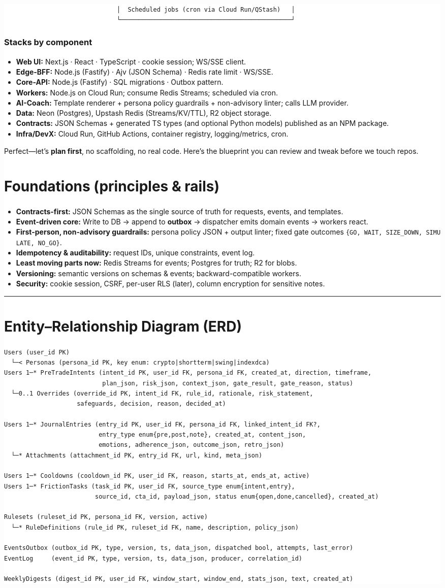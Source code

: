 ```
                               │  Scheduled jobs (cron via Cloud Run/QStash)   │
                               └───────────────────────────────────────────────┘
```

### Stacks by component

* **Web UI:** Next.js · React · TypeScript · cookie session; WS/SSE client.
* **Edge-BFF:** Node.js (Fastify) · Ajv (JSON Schema) · Redis rate limit · WS/SSE.
* **Core-API:** Node.js (Fastify) · SQL migrations · Outbox pattern.
* **Workers:** Node.js on Cloud Run; consume Redis Streams; scheduled via cron.
* **AI-Coach:** Template renderer + persona policy guardrails + non-advisory linter; calls LLM provider.
* **Data:** Neon (Postgres), Upstash Redis (Streams/KV/TTL), R2 object storage.
* **Contracts:** JSON Schemas + generated TS types (and optional Python models) published as an NPM package.
* **Infra/DevX:** Cloud Run, GitHub Actions, container registry, logging/metrics, cron.

Perfect—let’s **plan first**, no scaffolding, no real code. Here’s the blueprint you can review and tweak before we touch repos.

# Foundations (principles & rails)

* **Contracts-first:** JSON Schemas as the single source of truth for requests, events, and templates.
* **Event-driven core:** Write to DB → append to **outbox** → dispatcher emits domain events → workers react.
* **First-person, non-advisory guardrails:** persona policy JSON + output linter; fixed gate outcomes `{GO, WAIT, SIZE_DOWN, SIMULATE, NO_GO}`.
* **Idempotency & auditability:** request IDs, unique constraints, event log.
* **Least moving parts now:** Redis Streams for events; Postgres for truth; R2 for blobs.
* **Versioning:** semantic versions on schemas & events; backward-compatible workers.
* **Security:** cookie session, CSRF, per-user RLS (later), column encryption for sensitive notes.

---

# Entity–Relationship Diagram (ERD)

```
Users (user_id PK)
  └─< Personas (persona_id PK, key enum: crypto|shortterm|swing|indexdca)
Users 1─* PreTradeIntents (intent_id PK, user_id FK, persona_id FK, created_at, direction, timeframe,
                           plan_json, risk_json, context_json, gate_result, gate_reason, status)
  └─0..1 Overrides (override_id PK, intent_id FK, rule_id, rationale, risk_statement,
                    safeguards, decision, reason, decided_at)

Users 1─* JournalEntries (entry_id PK, user_id FK, persona_id FK, linked_intent_id FK?,
                          entry_type enum{pre,post,note}, created_at, content_json,
                          emotions, adherence_json, outcome_json, retro_json)
  └─* Attachments (attachment_id PK, entry_id FK, url, kind, meta_json)

Users 1─* Cooldowns (cooldown_id PK, user_id FK, reason, starts_at, ends_at, active)
Users 1─* FrictionTasks (task_id PK, user_id FK, source_type enum{intent,entry},
                         source_id, cta_id, payload_json, status enum{open,done,cancelled}, created_at)

Rulesets (ruleset_id PK, persona_id FK, version, active)
  └─* RuleDefinitions (rule_id PK, ruleset_id FK, name, description, policy_json)

EventsOutbox (outbox_id PK, type, version, ts, data_json, dispatched bool, attempts, last_error)
EventLog     (event_id PK, type, version, ts, data_json, producer, correlation_id)

WeeklyDigests (digest_id PK, user_id FK, window_start, window_end, stats_json, text, created_at)
```